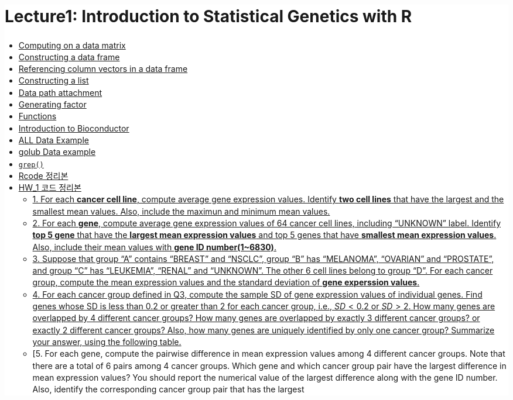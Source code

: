 Lecture1: Introduction to Statistical Genetics with R
================

- [Computing on a data matrix](#computing-on-a-data-matrix)
- [Constructing a data frame](#constructing-a-data-frame)
- [Referencing column vectors in a data
  frame](#referencing-column-vectors-in-a-data-frame)
- [Constructing a list](#constructing-a-list)
- [Data path attachment](#data-path-attachment)
- [Generating factor](#generating-factor)
- [Functions](#functions)
- [Introduction to Bioconductor](#introduction-to-bioconductor)
- [ALL Data Example](#all-data-example)
- [golub Data example](#golub-data-example)
- [`grep()`](#grep)
- [Rcode 정리본](#rcode-정리본)
- [HW_1 코드 정리본](#hw_1-코드-정리본)
  - [1. For each **cancer cell line**, compute average gene expression
    values. Identify **two cell lines** that have the largest and the
    smallest mean values. Also, include the maximun and minimum mean
    values.](#1-for-each-cancer-cell-line-compute-average-gene-expression-values-identify-two-cell-lines-that-have-the-largest-and-the-smallest-mean-values-also-include-the-maximun-and-minimum-mean-values)
  - [2. For each **gene**, compute average gene expression values of 64
    cancer cell lines, including “UNKNOWN” label. Identify **top 5
    gene** that have the **largest mean expression values** and top 5
    genes that have **smallest mean expression values**. Also, include
    their mean values with **gene ID
    number(1~6830)**.](#2-for-each-gene-compute-average-gene-expression-values-of-64-cancer-cell-lines-including-unknown-label-identify-top-5-gene-that-have-the-largest-mean-expression-values-and-top-5-genes-that-have-smallest-mean-expression-values-also-include-their-mean-values-with-gene-id-number16830)
  - [3. Suppose that group “A” contains “BREAST” and “NSCLC”, group “B”
    has “MELANOMA”, “OVARIAN” and “PROSTATE”, and group “C” has
    “LEUKEMIA”, “RENAL” and “UNKNOWN”. The other 6 cell lines belong to
    group “D”. For each cancer group, compute the mean expression values
    and the standard deviation of **gene experssion
    values**.](#3-suppose-that-group-a-contains-breast-and-nsclc-group-b-has-melanoma-ovarian-and-prostate-and-group-c-has-leukemia-renal-and-unknown-the-other-6-cell-lines-belong-to-group-d-for-each-cancer-group-compute-the-mean-expression-values-and-the-standard-deviation-of-gene-experssion-values)
  - [4. For each cancer group defined in Q3, compute the sample SD of
    gene expression values of individual genes. Find genes whose SD is
    less than 0.2 or greater than 2 for each cancer group, i.e.,
    $SD < 0.2$ or $SD > 2$. How many genes are overlapped by 4 different
    cancer groups? How many genes are overlapped by exactly 3 different
    cancer groups? or exactly 2 different cancer groups? Also, how many
    genes are uniquely identified by only one cancer group? Summarize
    your answer, using the following
    table.](#4-for-each-cancer-group-defined-in-q3-compute-the-sample-sd-of-gene-expression-values-of-individual-genes-find-genes-whose-sd-is-less-than-02-or-greater-than-2-for-each-cancer-group-ie-sd--02-or-sd--2-how-many-genes-are-overlapped-by-4-different-cancer-groups-how-many-genes-are-overlapped-by-exactly-3-different-cancer-groups-or-exactly-2-different-cancer-groups-also-how-many-genes-are-uniquely-identified-by-only-one-cancer-group-summarize-your-answer-using-the-following-table)
  - [5. For each gene, compute the pairwise difference in mean
    expression values among 4 different cancer groups. Note that there
    are a total of 6 pairs among 4 cancer groups. Which gene and which
    cancer group pair have the largest difference in mean expression
    values? You should report the numerical value of the largest
    difference along with the gene ID number. Also, identify the
    corresponding cancer group pair that has the largest